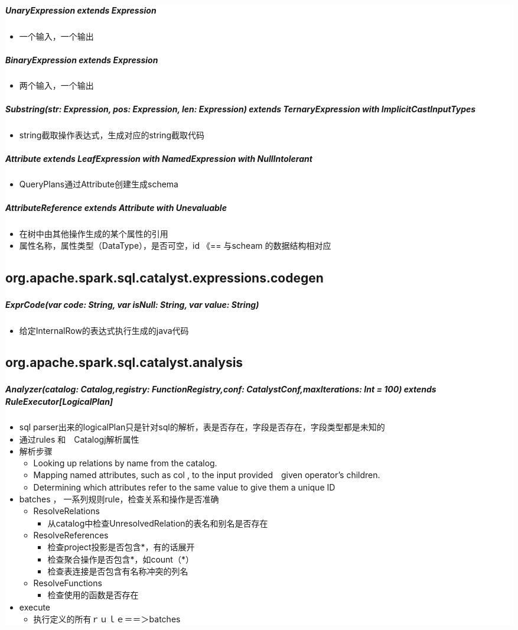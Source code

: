 #####   UnaryExpression extends Expression
*   一个输入，一个输出

#####   BinaryExpression extends Expression
*   两个输入，一个输出



##### Substring(str: Expression, pos: Expression, len: Expression) extends TernaryExpression with ImplicitCastInputTypes
*   string截取操作表达式，生成对应的string截取代码

#####   Attribute extends LeafExpression with NamedExpression with NullIntolerant
*   QueryPlans通过Attribute创建生成schema


#####   <span id = 'AttributeReference'>AttributeReference </span> extends Attribute with Unevaluable
*   在树中由其他操作生成的某个属性的引用
*   属性名称，属性类型（DataType），是否可空，id 《== 与scheam 的数据结构相对应


##  org.apache.spark.sql.catalyst.expressions.codegen
#####   ExprCode(var code: String, var isNull: String, var value: String)
*   给定InternalRow的表达式执行生成的java代码




##  org.apache.spark.sql.catalyst.analysis
#####   <span id ='Analyzer'>Analyzer</span>(catalog: Catalog,registry: FunctionRegistry,conf: CatalystConf,maxIterations: Int = 100) extends RuleExecutor[LogicalPlan]
*   sql parser出来的logicalPlan只是针对sql的解析，表是否存在，字段是否存在，字段类型都是未知的
*   通过rules 和　Catalogj解析属性
*   解析步骤
    -   Looking up relations by name from the catalog.
    -   Mapping named attributes, such as col , to the input provided　given operator’s children.
    -   Determining which attributes refer to the same value to give
        them a unique ID
*   batches  ， 一系列规则rule，检查关系和操作是否准确
    -   ResolveRelations
        -   从catalog中检查UnresolvedRelation的表名和别名是否存在
    -   ResolveReferences
        -   检查project投影是否包含*，有的话展开
        -   检查聚合操作是否包含*，如count（*）
        -   检查表连接是否包含有名称冲突的列名
    -   ResolveFunctions
        +   检查使用的函数是否存在
*   execute
    -   执行定义的所有ｒｕｌｅ＝＝＞batches
